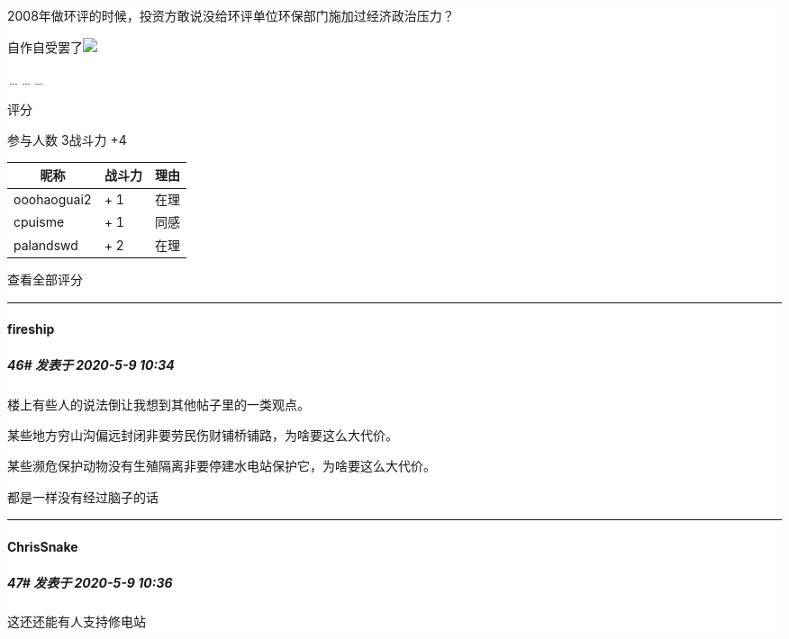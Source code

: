 2008年做环评的时候，投资方敢说没给环评单位环保部门施加过经济政治压力？

自作自受罢了<img src="https://static.saraba1st.com/image/smiley/face2017/067.png" referrerpolicy="no-referrer">



﹍﹍﹍

评分





 参与人数 3战斗力 +4

|昵称|战斗力|理由|
|----|---|---|
| ooohaoguai2| + 1|在理|
| cpuisme| + 1|同感|
| palandswd| + 2|在理|



查看全部评分






-----

####  fireship  
##### 46#       发表于 2020-5-9 10:34




楼上有些人的说法倒让我想到其他帖子里的一类观点。


某些地方穷山沟偏远封闭非要劳民伤财铺桥铺路，为啥要这么大代价。

某些濒危保护动物没有生殖隔离非要停建水电站保护它，为啥要这么大代价。


都是一样没有经过脑子的话







-----

####  ChrisSnake  
##### 47#       发表于 2020-5-9 10:36




这还还能有人支持修电站

